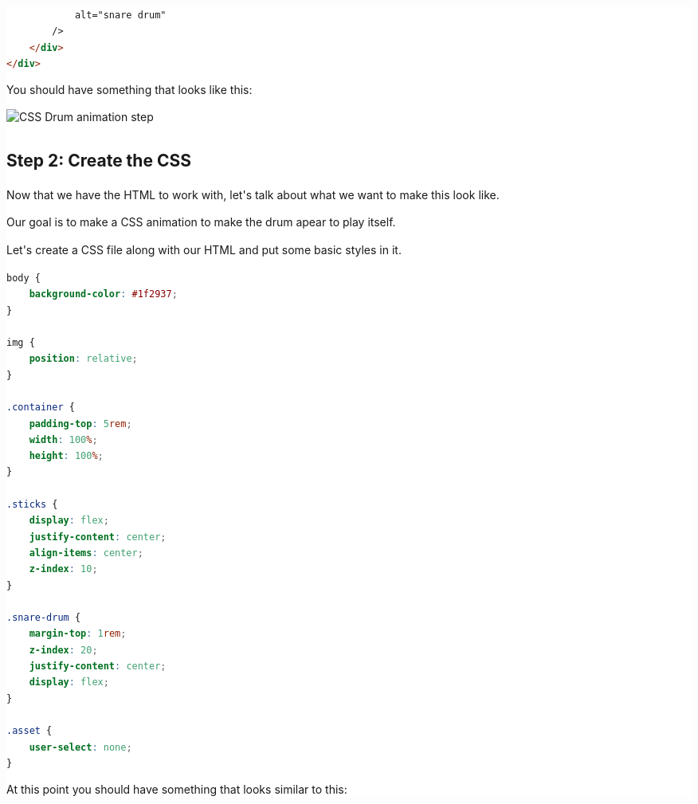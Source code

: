 ```html
			alt="snare drum"
		/>
	</div>
</div>
```

You should have something that looks like this:

![CSS Drum animation step](/blogPosts/images/drum-animation-example-0.png)

## Step 2: Create the CSS

Now that we have the HTML to work with, let's talk about what we want to make this look like.

Our goal is to make a CSS animation to make the drum apear to play itself.

Let's create a CSS file along with our HTML and put some basic styles in it.

```css
body {
	background-color: #1f2937;
}

img {
	position: relative;
}

.container {
	padding-top: 5rem;
	width: 100%;
	height: 100%;
}

.sticks {
	display: flex;
	justify-content: center;
	align-items: center;
	z-index: 10;
}

.snare-drum {
	margin-top: 1rem;
	z-index: 20;
	justify-content: center;
	display: flex;
}

.asset {
	user-select: none;
}
```

At this point you should have something that looks similar to this:
